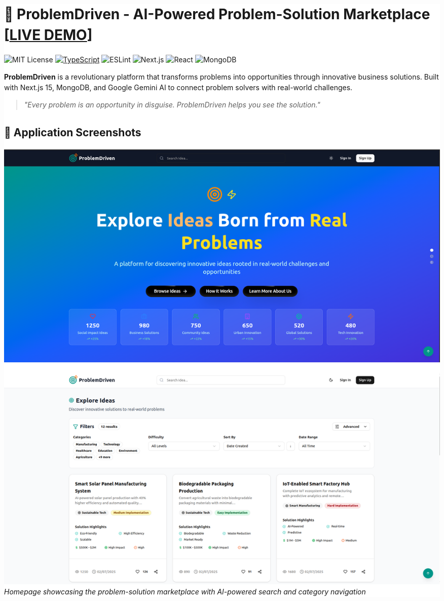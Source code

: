 # 🎯 ProblemDriven - AI-Powered Problem-Solution Marketplace [[LIVE DEMO](https://problemdriven.vercel.app/)]


![MIT License](https://img.shields.io/badge/license-MIT-blue) [![TypeScript](https://badgen.net/badge/icon/typescript?icon=typescript&label)](https://typescriptlang.org) ![ESLint](https://img.shields.io/badge/code%20style-eslint-brightgreen) ![Next.js](https://img.shields.io/badge/Next.js-15-black) ![React](https://img.shields.io/badge/React-19-blue) ![MongoDB](https://img.shields.io/badge/MongoDB-Database-green)

**ProblemDriven** is a revolutionary platform that transforms problems into opportunities through innovative business solutions. Built with Next.js 15, MongoDB, and Google Gemini AI to connect problem solvers with real-world challenges.

> *"Every problem is an opportunity in disguise. ProblemDriven helps you see the solution."*


## 📸 Application Screenshots

![ProblemDriven Platform - Homepage](public/images/screenshot1.png)

![ProblemDriven Platform - Dashboard](public/images/screenshot2.png)
*Homepage showcasing the problem-solution marketplace with AI-powered search and category navigation*
